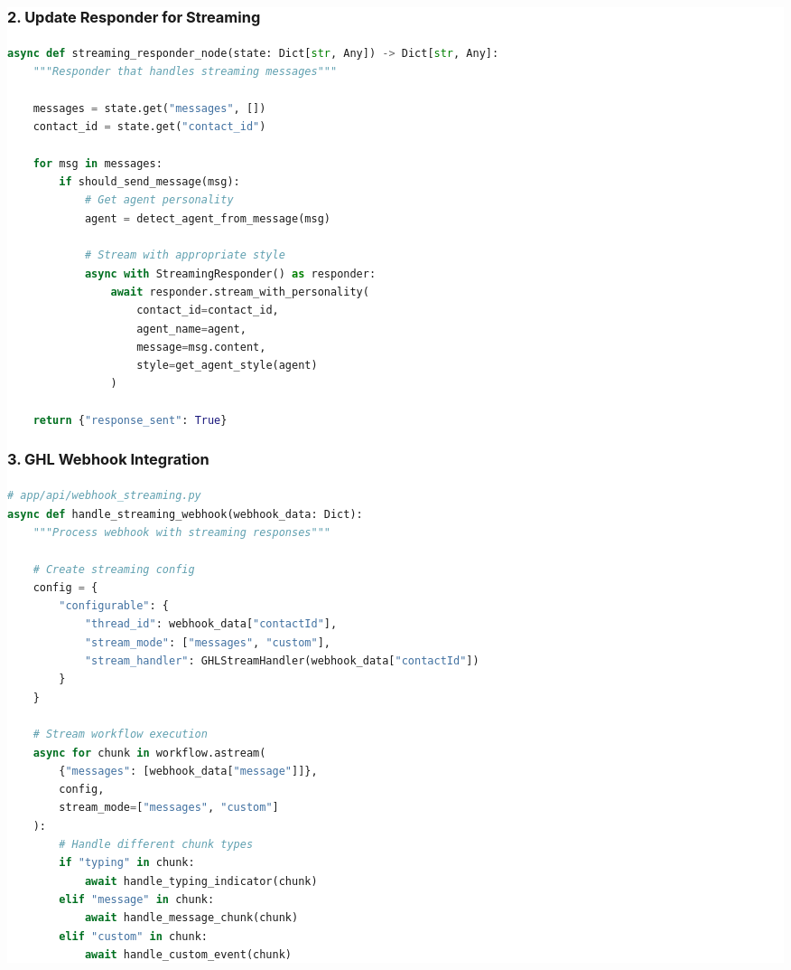 ### 2. Update Responder for Streaming
```python
async def streaming_responder_node(state: Dict[str, Any]) -> Dict[str, Any]:
    """Responder that handles streaming messages"""
    
    messages = state.get("messages", [])
    contact_id = state.get("contact_id")
    
    for msg in messages:
        if should_send_message(msg):
            # Get agent personality
            agent = detect_agent_from_message(msg)
            
            # Stream with appropriate style
            async with StreamingResponder() as responder:
                await responder.stream_with_personality(
                    contact_id=contact_id,
                    agent_name=agent,
                    message=msg.content,
                    style=get_agent_style(agent)
                )
    
    return {"response_sent": True}
```

### 3. GHL Webhook Integration
```python
# app/api/webhook_streaming.py
async def handle_streaming_webhook(webhook_data: Dict):
    """Process webhook with streaming responses"""
    
    # Create streaming config
    config = {
        "configurable": {
            "thread_id": webhook_data["contactId"],
            "stream_mode": ["messages", "custom"],
            "stream_handler": GHLStreamHandler(webhook_data["contactId"])
        }
    }
    
    # Stream workflow execution
    async for chunk in workflow.astream(
        {"messages": [webhook_data["message"]]},
        config,
        stream_mode=["messages", "custom"]
    ):
        # Handle different chunk types
        if "typing" in chunk:
            await handle_typing_indicator(chunk)
        elif "message" in chunk:
            await handle_message_chunk(chunk)
        elif "custom" in chunk:
            await handle_custom_event(chunk)
```
